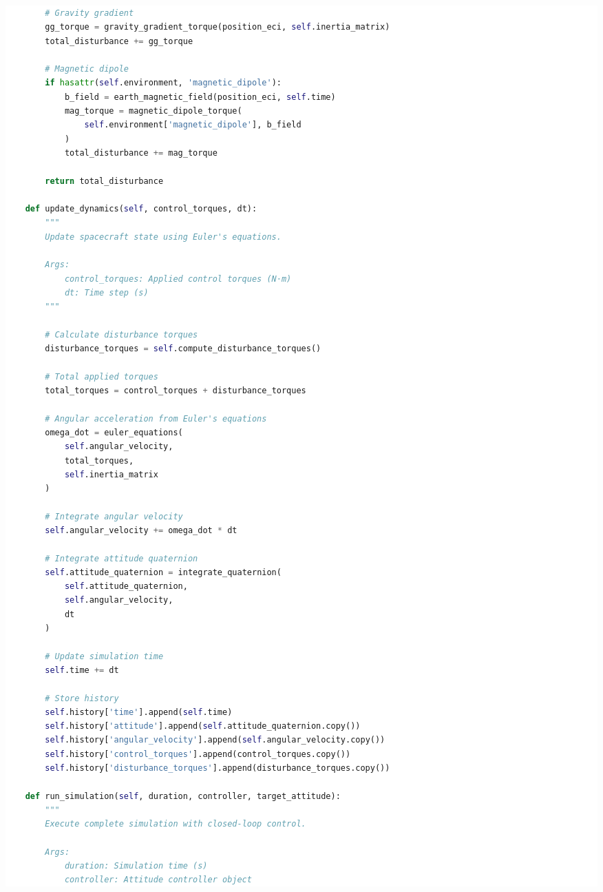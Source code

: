 ```python
        # Gravity gradient
        gg_torque = gravity_gradient_torque(position_eci, self.inertia_matrix)
        total_disturbance += gg_torque
        
        # Magnetic dipole
        if hasattr(self.environment, 'magnetic_dipole'):
            b_field = earth_magnetic_field(position_eci, self.time)
            mag_torque = magnetic_dipole_torque(
                self.environment['magnetic_dipole'], b_field
            )
            total_disturbance += mag_torque
        
        return total_disturbance
    
    def update_dynamics(self, control_torques, dt):
        """
        Update spacecraft state using Euler's equations.
        
        Args:
            control_torques: Applied control torques (N⋅m)
            dt: Time step (s)
        """
        
        # Calculate disturbance torques
        disturbance_torques = self.compute_disturbance_torques()
        
        # Total applied torques
        total_torques = control_torques + disturbance_torques
        
        # Angular acceleration from Euler's equations
        omega_dot = euler_equations(
            self.angular_velocity, 
            total_torques, 
            self.inertia_matrix
        )
        
        # Integrate angular velocity
        self.angular_velocity += omega_dot * dt
        
        # Integrate attitude quaternion
        self.attitude_quaternion = integrate_quaternion(
            self.attitude_quaternion,
            self.angular_velocity,
            dt
        )
        
        # Update simulation time
        self.time += dt
        
        # Store history
        self.history['time'].append(self.time)
        self.history['attitude'].append(self.attitude_quaternion.copy())
        self.history['angular_velocity'].append(self.angular_velocity.copy())
        self.history['control_torques'].append(control_torques.copy())
        self.history['disturbance_torques'].append(disturbance_torques.copy())
    
    def run_simulation(self, duration, controller, target_attitude):
        """
        Execute complete simulation with closed-loop control.
        
        Args:
            duration: Simulation time (s)
            controller: Attitude controller object
```